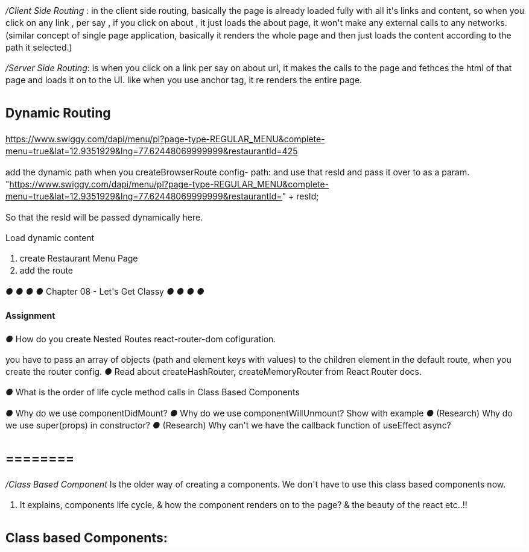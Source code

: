 _/Client Side Routing_ : in the client side routing, basically the page is already loaded fully with all it's links and content, so when you click on any link , per say , if you click on about , it just loads the about page, it won't make any external calls to any networks. (similar concept of single page application, basically it renders the whole page and then just loads the content according to the path it selected.)

_/Server Side Routing_: is when you click on a link per say on about url, it makes the calls to the page and fethces the html of that page and loads it on to the UI.
like when you use anchor tag, it re renders the entire page.

## Dynamic Routing

https://www.swiggy.com/dapi/menu/pl?page-type-REGULAR_MENU&complete-menu=true&lat=12.9351929&lng=77.62448069999999&restaurantId=425

add the dynamic path when you createBrowserRoute config- path: and use that resId and pass it over to as a param.
"https://www.swiggy.com/dapi/menu/pl?page-type-REGULAR_MENU&complete-menu=true&lat=12.9351929&lng=77.62448069999999&restaurantId=" + resId;

So that the resId will be passed dynamically here.

Load dynamic content

1. create Restaurant Menu Page
2. add the route

_●_ _●_ _●_ _●_ Chapter 08 - Let's Get Classy _●_ _●_ _●_ _●_

#### Assignment

_●_ How do you create Nested Routes react-router-dom cofiguration.

you have to pass an array of objects (path and element keys with values) to the children element in the default route, when you create the router config.
_●_ Read about createHashRouter, createMemoryRouter from React Router docs.

_●_ What is the order of life cycle method calls in Class Based Components

_●_ Why do we use componentDidMount?
_●_ Why do we use componentWillUnmount? Show with example
_●_ (Research) Why do we use super(props) in constructor?
_●_ (Research) Why can't we have the callback function of useEffect async?

## ========

_/Class Based Component_
Is the older way of creating a components.
We don't have to use this class based components now.

1. It explains, components life cycle, & how the component renders on to the page? & the beauty of the react etc..!!

## Class based Components:
